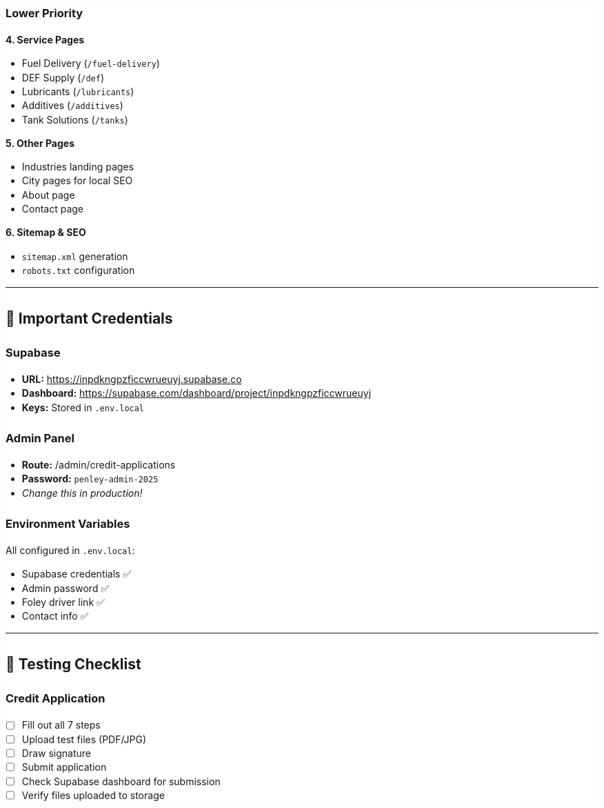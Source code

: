### Lower Priority

**4. Service Pages**
- Fuel Delivery (`/fuel-delivery`)
- DEF Supply (`/def`)
- Lubricants (`/lubricants`)
- Additives (`/additives`)
- Tank Solutions (`/tanks`)

**5. Other Pages**
- Industries landing pages
- City pages for local SEO
- About page
- Contact page

**6. Sitemap & SEO**
- `sitemap.xml` generation
- `robots.txt` configuration

---

## 🔑 Important Credentials

### Supabase
- **URL:** https://inpdkngpzficcwrueuyj.supabase.co
- **Dashboard:** https://supabase.com/dashboard/project/inpdkngpzficcwrueuyj
- **Keys:** Stored in `.env.local`

### Admin Panel
- **Route:** /admin/credit-applications
- **Password:** `penley-admin-2025`
- *Change this in production!*

### Environment Variables
All configured in `.env.local`:
- Supabase credentials ✅
- Admin password ✅
- Foley driver link ✅
- Contact info ✅

---

## 🧪 Testing Checklist

### Credit Application
- [ ] Fill out all 7 steps
- [ ] Upload test files (PDF/JPG)
- [ ] Draw signature
- [ ] Submit application
- [ ] Check Supabase dashboard for submission
- [ ] Verify files uploaded to storage
